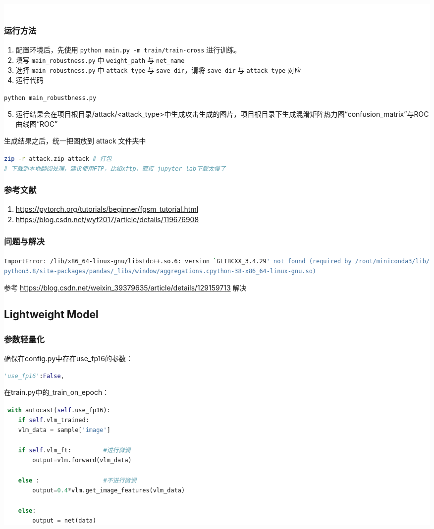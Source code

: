 ```python
    

```

### 运行方法

1. 配置环境后，先使用 `python main.py -m train/train-cross` 进行训练。
2. 填写 `main_robustness.py` 中 `weight_path` 与 `net_name`
3. 选择 `main_robustness.py` 中 `attack_type` 与 `save_dir`，请将 `save_dir` 与 `attack_type` 对应
4. 运行代码

```bash
python main_robustbness.py
```

5. 运行结果会在项目根目录/attack/<attack_type>中生成攻击生成的图片，项目根目录下生成混淆矩阵热力图“confusion_matrix”与ROC曲线图“ROC”


生成结果之后，统一把图放到 attack 文件夹中

```bash
zip -r attack.zip attack # 打包
# 下载到本地翻阅处理，建议使用FTP，比如xftp，直接 jupyter lab下载太慢了
```


### 参考文献

1. https://pytorch.org/tutorials/beginner/fgsm_tutorial.html
2. https://blog.csdn.net/wyf2017/article/details/119676908


### 问题与解决

```bash
ImportError: /lib/x86_64-linux-gnu/libstdc++.so.6: version `GLIBCXX_3.4.29' not found (required by /root/miniconda3/lib/python3.8/site-packages/pandas/_libs/window/aggregations.cpython-38-x86_64-linux-gnu.so)
```

参考 https://blog.csdn.net/weixin_39379635/article/details/129159713 解决



## Lightweight Model   

### 参数轻量化

确保在config.py中存在use_fp16的参数：

~~~python
'use_fp16':False,
~~~

在train.py中的_train_on_epoch：

~~~python
 with autocast(self.use_fp16):
 	if self.vlm_trained:
	vlm_data = sample['image']
    
	if self.vlm_ft:			#进行微调
		output=vlm.forward(vlm_data)
        
	else :					#不进行微调
		output=0.4*vlm.get_image_features(vlm_data)
        
    else:
        output = net(data)
~~~
